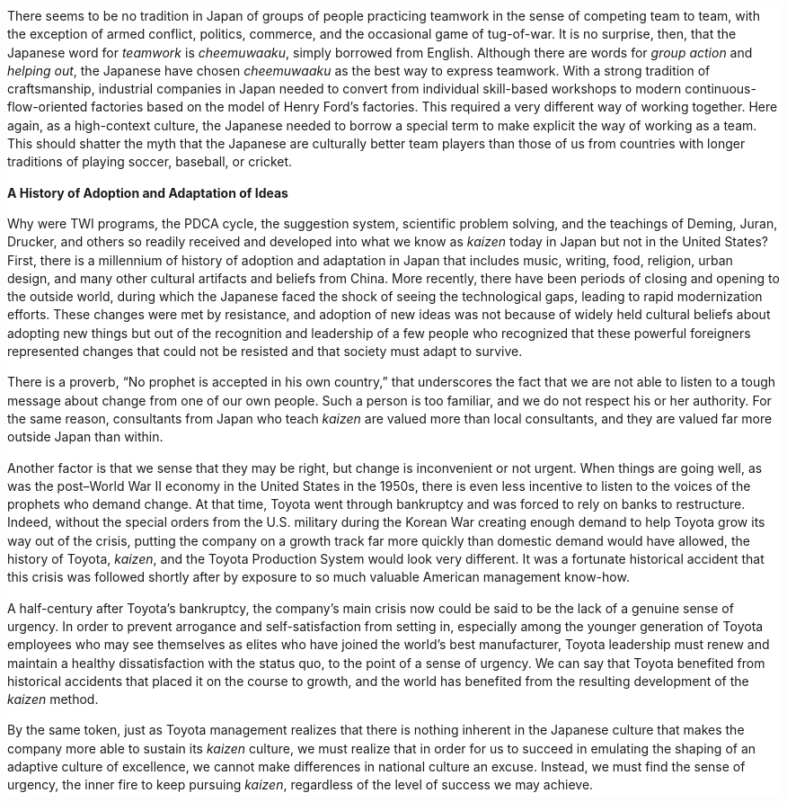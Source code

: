 There seems to be no tradition in Japan of groups of people practicing teamwork in the sense of competing team to team, with the exception of armed conflict, politics, commerce, and the occasional game of tug-of-war. It is no surprise, then, that the Japanese word for _teamwork_ is _cheemuwaaku_, simply borrowed from English. Although there are words for _group action_ and _helping out_, the Japanese have chosen _cheemuwaaku_ as the best way to express teamwork. With a strong tradition of craftsmanship, industrial companies in Japan needed to convert from individual skill-based workshops to modern continuous-flow-oriented factories based on the model of Henry Ford’s factories. This required a very different way of working together. Here again, as a high-context culture, the Japanese needed to borrow a special term to make explicit the way of working as a team. This should shatter the myth that the Japanese are culturally better team players than those of us from countries with longer traditions of playing soccer, baseball, or cricket.

**A History of Adoption and Adaptation of Ideas**

Why were TWI programs, the PDCA cycle, the suggestion system, scientific problem solving, and the teachings of Deming, Juran, Drucker, and others so readily received and developed into what we know as _kaizen_ today in Japan but not in the United States? First, there is a millennium of history of adoption and adaptation in Japan that includes music, writing, food, religion, urban design, and many other cultural artifacts and beliefs from China. More recently, there have been periods of closing and opening to the outside world, during which the Japanese faced the shock of seeing the technological gaps, leading to rapid modernization efforts. These changes were met by resistance, and adoption of new ideas was not because of widely held cultural beliefs about adopting new things but out of the recognition and leadership of a few people who recognized that these powerful foreigners represented changes that could not be resisted and that society must adapt to survive.

There is a proverb, “No prophet is accepted in his own country,” that underscores the fact that we are not able to listen to a tough message about change from one of our own people. Such a person is too familiar, and we do not respect his or her authority. For the same reason, consultants from Japan who teach _kaizen_ are valued more than local consultants, and they are valued far more outside Japan than within.

Another factor is that we sense that they may be right, but change is inconvenient or not urgent. When things are going well, as was the post–World War II economy in the United States in the 1950s, there is even less incentive to listen to the voices of the prophets who demand change. At that time, Toyota went through bankruptcy and was forced to rely on banks to restructure. Indeed, without the special orders from the U.S. military during the Korean War creating enough demand to help Toyota grow its way out of the crisis, putting the company on a growth track far more quickly than domestic demand would have allowed, the history of Toyota, _kaizen_, and the Toyota Production System would look very different. It was a fortunate historical accident that this crisis was followed shortly after by exposure to so much valuable American management know-how.

A half-century after Toyota’s bankruptcy, the company’s main crisis now could be said to be the lack of a genuine sense of urgency. In order to prevent arrogance and self-satisfaction from setting in, especially among the younger generation of Toyota employees who may see themselves as elites who have joined the world’s best manufacturer, Toyota leadership must renew and maintain a healthy dissatisfaction with the status quo, to the point of a sense of urgency. We can say that Toyota benefited from historical accidents that placed it on the course to growth, and the world has benefited from the resulting development of the _kaizen_ method.

By the same token, just as Toyota management realizes that there is nothing inherent in the Japanese culture that makes the company more able to sustain its _kaizen_ culture, we must realize that in order for us to succeed in emulating the shaping of an adaptive culture of excellence, we cannot make differences in national culture an excuse. Instead, we must find the sense of urgency, the inner fire to keep pursuing _kaizen_, regardless of the level of success we may achieve.
